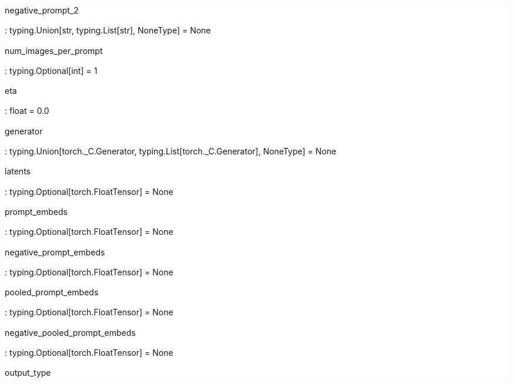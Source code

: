 


 negative\_prompt\_2
 
 : typing.Union[str, typing.List[str], NoneType] = None
 




 num\_images\_per\_prompt
 
 : typing.Optional[int] = 1
 




 eta
 
 : float = 0.0
 




 generator
 
 : typing.Union[torch.\_C.Generator, typing.List[torch.\_C.Generator], NoneType] = None
 




 latents
 
 : typing.Optional[torch.FloatTensor] = None
 




 prompt\_embeds
 
 : typing.Optional[torch.FloatTensor] = None
 




 negative\_prompt\_embeds
 
 : typing.Optional[torch.FloatTensor] = None
 




 pooled\_prompt\_embeds
 
 : typing.Optional[torch.FloatTensor] = None
 




 negative\_pooled\_prompt\_embeds
 
 : typing.Optional[torch.FloatTensor] = None
 




 output\_type
 